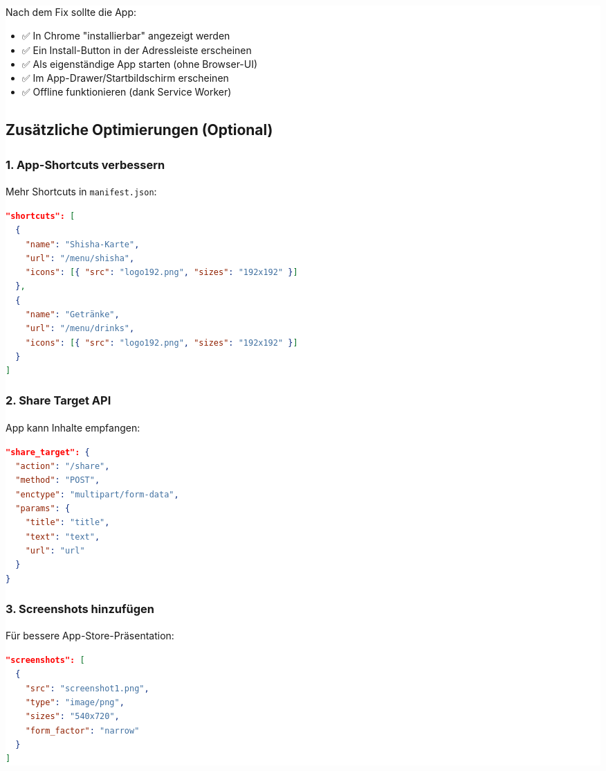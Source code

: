 Nach dem Fix sollte die App:
- ✅ In Chrome "installierbar" angezeigt werden
- ✅ Ein Install-Button in der Adressleiste erscheinen
- ✅ Als eigenständige App starten (ohne Browser-UI)
- ✅ Im App-Drawer/Startbildschirm erscheinen
- ✅ Offline funktionieren (dank Service Worker)

## Zusätzliche Optimierungen (Optional)

### 1. App-Shortcuts verbessern
Mehr Shortcuts in `manifest.json`:
```json
"shortcuts": [
  {
    "name": "Shisha-Karte",
    "url": "/menu/shisha",
    "icons": [{ "src": "logo192.png", "sizes": "192x192" }]
  },
  {
    "name": "Getränke",
    "url": "/menu/drinks",
    "icons": [{ "src": "logo192.png", "sizes": "192x192" }]
  }
]
```

### 2. Share Target API
App kann Inhalte empfangen:
```json
"share_target": {
  "action": "/share",
  "method": "POST",
  "enctype": "multipart/form-data",
  "params": {
    "title": "title",
    "text": "text",
    "url": "url"
  }
}
```

### 3. Screenshots hinzufügen
Für bessere App-Store-Präsentation:
```json
"screenshots": [
  {
    "src": "screenshot1.png",
    "type": "image/png",
    "sizes": "540x720",
    "form_factor": "narrow"
  }
]
```
